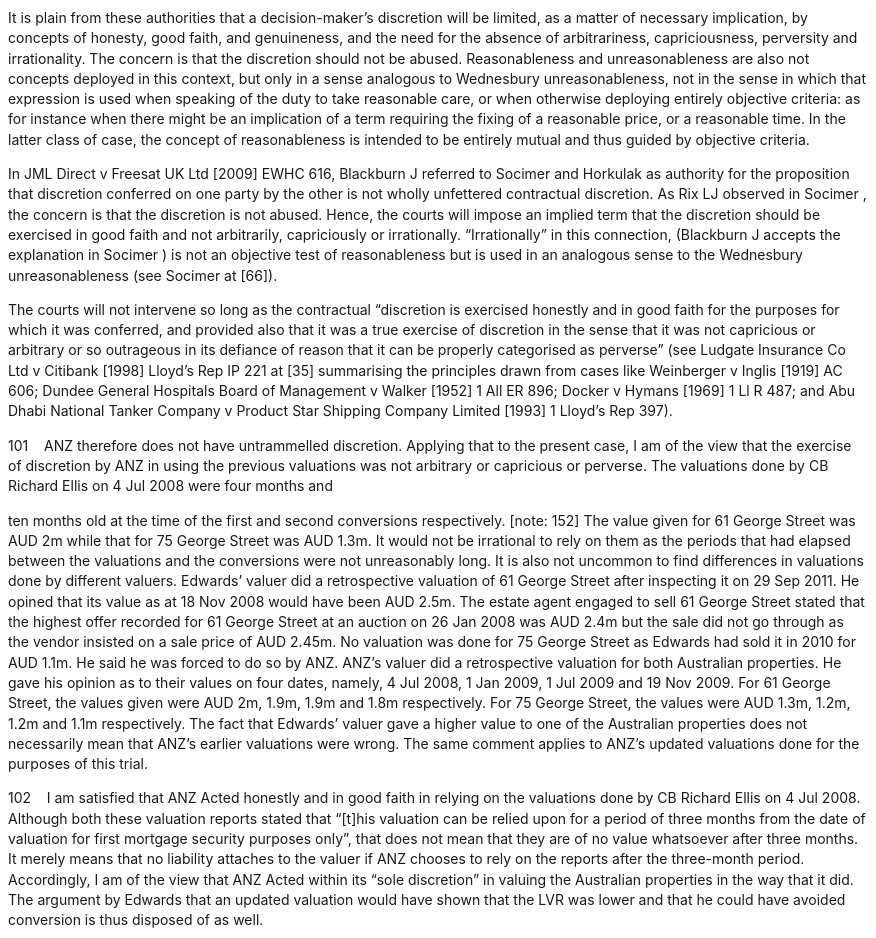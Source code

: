  It is plain from these authorities that a decision-maker’s discretion will be limited, as a matter of necessary implication, by concepts of honesty, good faith, and genuineness, and the need for the absence of arbitrariness, capriciousness, perversity and irrationality. The concern is that the discretion should not be abused. Reasonableness and unreasonableness are also not concepts deployed in this context, but only in a sense analogous to Wednesbury unreasonableness, not in the sense in which that expression is used when speaking of the duty to take reasonable care, or when otherwise deploying entirely objective criteria: as for instance when there might be an implication of a term requiring the fixing of a reasonable price, or a reasonable time. In the latter class of case, the concept of reasonableness is intended to be entirely mutual and thus guided by objective criteria. 

 In JML Direct v Freesat UK Ltd [2009] EWHC 616, Blackburn J referred to Socimer and Horkulak as authority for the proposition that discretion conferred on one party by the other is not wholly unfettered contractual discretion. As Rix LJ observed in Socimer , the concern is that the discretion is not abused. Hence, the courts will impose an implied term that the discretion should be exercised in good faith and not arbitrarily, capriciously or irrationally. “Irrationally” in this connection, (Blackburn J accepts the explanation in Socimer ) is not an objective test of reasonableness but is used in an analogous sense to the Wednesbury unreasonableness (see Socimer at [66]). 


 The courts will not intervene so long as the contractual “discretion is exercised honestly and in good faith for the purposes for which it was conferred, and provided also that it was a true exercise of discretion in the sense that it was not capricious or arbitrary or so outrageous in its defiance of reason that it can be properly categorised as perverse” (see Ludgate Insurance Co Ltd v Citibank [1998] Lloyd’s Rep IP 221 at [35] summarising the principles drawn from cases like Weinberger v Inglis [1919] AC 606; Dundee General Hospitals Board of Management v Walker [1952] 1 All ER 896; Docker v Hymans [1969] 1 Ll R 487; and Abu Dhabi National Tanker Company v Product Star Shipping Company Limited [1993] 1 Lloyd’s Rep 397). 

101    ANZ therefore does not have untrammelled discretion. Applying that to the present case, I am of the view that the exercise of discretion by ANZ in using the previous valuations was not arbitrary or capricious or perverse. The valuations done by CB Richard Ellis on 4 Jul 2008 were four months and 

ten months old at the time of the first and second conversions respectively. [note: 152] The value given for 61 George Street was AUD 2m while that for 75 George Street was AUD 1.3m. It would not be irrational to rely on them as the periods that had elapsed between the valuations and the conversions were not unreasonably long. It is also not uncommon to find differences in valuations done by different valuers. Edwards’ valuer did a retrospective valuation of 61 George Street after inspecting it on 29 Sep 2011. He opined that its value as at 18 Nov 2008 would have been AUD 2.5m. The estate agent engaged to sell 61 George Street stated that the highest offer recorded for 61 George Street at an auction on 26 Jan 2008 was AUD 2.4m but the sale did not go through as the vendor insisted on a sale price of AUD 2.45m. No valuation was done for 75 George Street as Edwards had sold it in 2010 for AUD 1.1m. He said he was forced to do so by ANZ. ANZ’s valuer did a retrospective valuation for both Australian properties. He gave his opinion as to their values on four dates, namely, 4 Jul 2008, 1 Jan 2009, 1 Jul 2009 and 19 Nov 2009. For 61 George Street, the values given were AUD 2m, 1.9m, 1.9m and 1.8m respectively. For 75 George Street, the values were AUD 1.3m, 1.2m, 1.2m and 1.1m respectively. The fact that Edwards’ valuer gave a higher value to one of the Australian properties does not necessarily mean that ANZ’s earlier valuations were wrong. The same comment applies to ANZ’s updated valuations done for the purposes of this trial. 

102    I am satisfied that ANZ Acted honestly and in good faith in relying on the valuations done by CB Richard Ellis on 4 Jul 2008. Although both these valuation reports stated that “[t]his valuation can be relied upon for a period of three months from the date of valuation for first mortgage security purposes only”, that does not mean that they are of no value whatsoever after three months. It merely means that no liability attaches to the valuer if ANZ chooses to rely on the reports after the three-month period. Accordingly, I am of the view that ANZ Acted within its “sole discretion” in valuing the Australian properties in the way that it did. The argument by Edwards that an updated valuation would have shown that the LVR was lower and that he could have avoided conversion is thus disposed of as well. 

